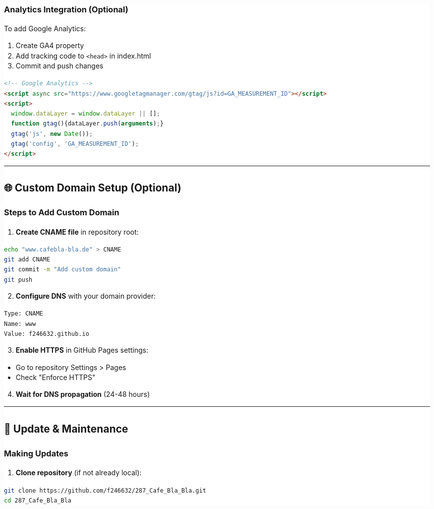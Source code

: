 ### Analytics Integration (Optional)
To add Google Analytics:
1. Create GA4 property
2. Add tracking code to `<head>` in index.html
3. Commit and push changes

```html
<!-- Google Analytics -->
<script async src="https://www.googletagmanager.com/gtag/js?id=GA_MEASUREMENT_ID"></script>
<script>
  window.dataLayer = window.dataLayer || [];
  function gtag(){dataLayer.push(arguments);}
  gtag('js', new Date());
  gtag('config', 'GA_MEASUREMENT_ID');
</script>
```

---

## 🌐 Custom Domain Setup (Optional)

### Steps to Add Custom Domain

1. **Create CNAME file** in repository root:
```bash
echo "www.cafebla-bla.de" > CNAME
git add CNAME
git commit -m "Add custom domain"
git push
```

2. **Configure DNS** with your domain provider:
```
Type: CNAME
Name: www
Value: f246632.github.io
```

3. **Enable HTTPS** in GitHub Pages settings:
- Go to repository Settings > Pages
- Check "Enforce HTTPS"

4. **Wait for DNS propagation** (24-48 hours)

---

## 🔄 Update & Maintenance

### Making Updates

1. **Clone repository** (if not already local):
```bash
git clone https://github.com/f246632/287_Cafe_Bla_Bla.git
cd 287_Cafe_Bla_Bla
```
